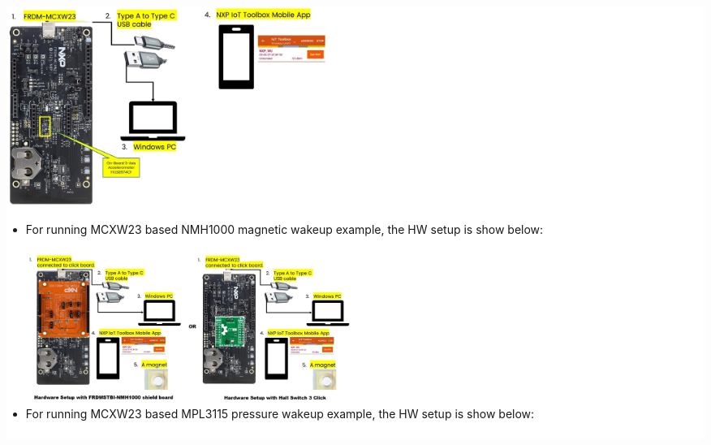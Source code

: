 <img src="./images/HW_Setup1.jpg" width="400"/><br>
- For running MCXW23 based NMH1000 magnetic wakeup example, the HW setup is show below:<br><br>
<img src="./images/HW_Setup2.jpg" width="400"/><br>
- For running MCXW23 based MPL3115 pressure wakeup example, the HW setup is show below:<br><br>